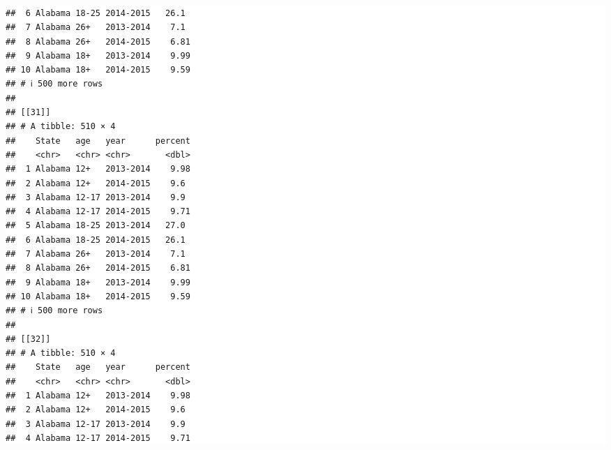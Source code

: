     ##  6 Alabama 18-25 2014-2015   26.1 
    ##  7 Alabama 26+   2013-2014    7.1 
    ##  8 Alabama 26+   2014-2015    6.81
    ##  9 Alabama 18+   2013-2014    9.99
    ## 10 Alabama 18+   2014-2015    9.59
    ## # ℹ 500 more rows
    ## 
    ## [[31]]
    ## # A tibble: 510 × 4
    ##    State   age   year      percent
    ##    <chr>   <chr> <chr>       <dbl>
    ##  1 Alabama 12+   2013-2014    9.98
    ##  2 Alabama 12+   2014-2015    9.6 
    ##  3 Alabama 12-17 2013-2014    9.9 
    ##  4 Alabama 12-17 2014-2015    9.71
    ##  5 Alabama 18-25 2013-2014   27.0 
    ##  6 Alabama 18-25 2014-2015   26.1 
    ##  7 Alabama 26+   2013-2014    7.1 
    ##  8 Alabama 26+   2014-2015    6.81
    ##  9 Alabama 18+   2013-2014    9.99
    ## 10 Alabama 18+   2014-2015    9.59
    ## # ℹ 500 more rows
    ## 
    ## [[32]]
    ## # A tibble: 510 × 4
    ##    State   age   year      percent
    ##    <chr>   <chr> <chr>       <dbl>
    ##  1 Alabama 12+   2013-2014    9.98
    ##  2 Alabama 12+   2014-2015    9.6 
    ##  3 Alabama 12-17 2013-2014    9.9 
    ##  4 Alabama 12-17 2014-2015    9.71